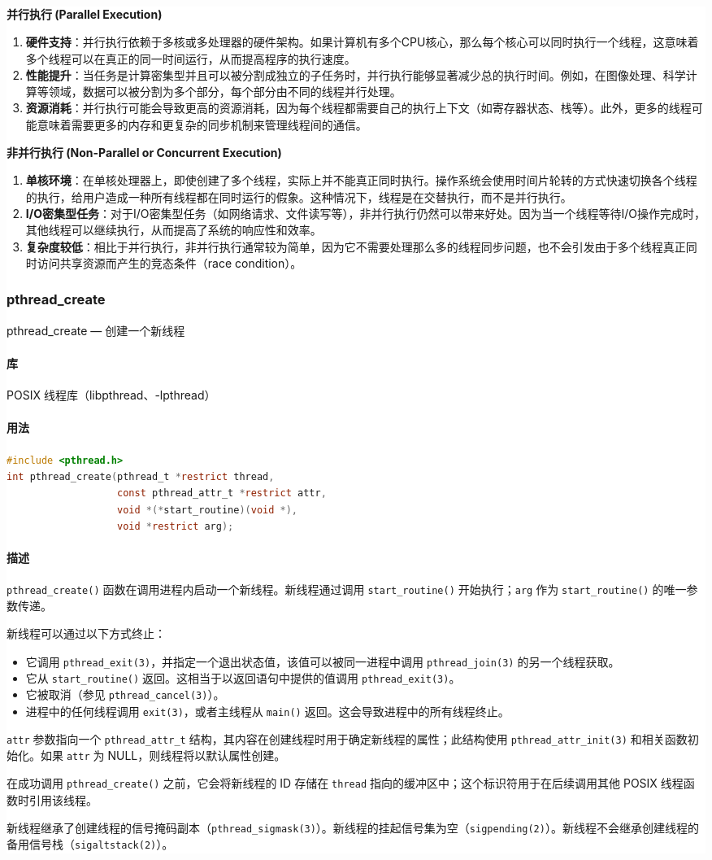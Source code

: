 

**并行执行 (Parallel Execution)**

1. **硬件支持**：并行执行依赖于多核或多处理器的硬件架构。如果计算机有多个CPU核心，那么每个核心可以同时执行一个线程，这意味着多个线程可以在真正的同一时间运行，从而提高程序的执行速度。
2. **性能提升**：当任务是计算密集型并且可以被分割成独立的子任务时，并行执行能够显著减少总的执行时间。例如，在图像处理、科学计算等领域，数据可以被分割为多个部分，每个部分由不同的线程并行处理。
3. **资源消耗**：并行执行可能会导致更高的资源消耗，因为每个线程都需要自己的执行上下文（如寄存器状态、栈等）。此外，更多的线程可能意味着需要更多的内存和更复杂的同步机制来管理线程间的通信。



**非并行执行 (Non-Parallel or Concurrent Execution)**

1. **单核环境**：在单核处理器上，即使创建了多个线程，实际上并不能真正同时执行。操作系统会使用时间片轮转的方式快速切换各个线程的执行，给用户造成一种所有线程都在同时运行的假象。这种情况下，线程是在交替执行，而不是并行执行。
2. **I/O密集型任务**：对于I/O密集型任务（如网络请求、文件读写等），非并行执行仍然可以带来好处。因为当一个线程等待I/O操作完成时，其他线程可以继续执行，从而提高了系统的响应性和效率。
3. **复杂度较低**：相比于并行执行，非并行执行通常较为简单，因为它不需要处理那么多的线程同步问题，也不会引发由于多个线程真正同时访问共享资源而产生的竞态条件（race condition）。



### pthread_create

pthread_create — 创建一个新线程



#### 库

POSIX 线程库（libpthread、-lpthread）



#### 用法

```C
#include <pthread.h>
int pthread_create(pthread_t *restrict thread,
                   const pthread_attr_t *restrict attr,
                   void *(*start_routine)(void *),
                   void *restrict arg);
```



#### 描述

`pthread_create()` 函数在调用进程内启动一个新线程。新线程通过调用 `start_routine()` 开始执行；`arg` 作为 `start_routine()` 的唯一参数传递。

新线程可以通过以下方式终止：

- 它调用 `pthread_exit(3)`，并指定一个退出状态值，该值可以被同一进程中调用 `pthread_join(3)` 的另一个线程获取。
- 它从 `start_routine()` 返回。这相当于以返回语句中提供的值调用 `pthread_exit(3)`。
- 它被取消（参见 `pthread_cancel(3)`）。
- 进程中的任何线程调用 `exit(3)`，或者主线程从 `main()` 返回。这会导致进程中的所有线程终止。

`attr` 参数指向一个 `pthread_attr_t` 结构，其内容在创建线程时用于确定新线程的属性；此结构使用 `pthread_attr_init(3)` 和相关函数初始化。如果 `attr` 为 NULL，则线程将以默认属性创建。

在成功调用 `pthread_create()` 之前，它会将新线程的 ID 存储在 `thread` 指向的缓冲区中；这个标识符用于在后续调用其他 POSIX 线程函数时引用该线程。

新线程继承了创建线程的信号掩码副本（`pthread_sigmask(3)`）。新线程的挂起信号集为空（`sigpending(2)`）。新线程不会继承创建线程的备用信号栈（`sigaltstack(2)`）。
